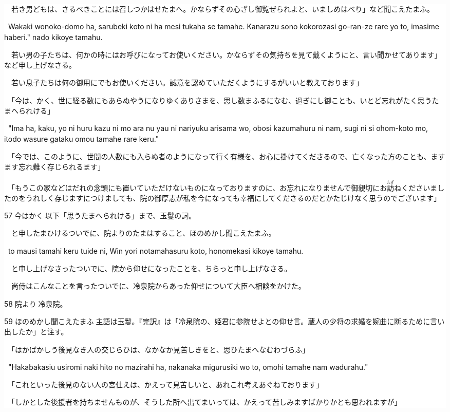 <div id="44020105">
  <p class="original">　若き男どもは、さるべきことには召しつかはせたまへ。かならずその心ざし御覧ぜられよと、いましめはべり」など聞こえたまふ。</p>
  <p class="romanized">&nbsp;&nbsp;Wakaki wonoko-domo ha&#44; sarubeki koto ni ha mesi tukaha se tamahe. Kanarazu sono kokorozasi go-ran-ze rare yo to&#44; imasime haberi.&#34; nado kikoye tamahu.</p>
  <p class="shibuya">　若い男の子たちは、何かの時にはお呼びになってお使いください。かならずその気持ちを見て戴くようにと、言い聞かせてあります」など申し上げなさる。</p>
  <p class="yosano">　若い息子たちは何の御用にでもお使いください。誠意を認めていただくようにするがいいと教えております」<BR></p>
  <p class="seiden"></p>
  
</div>

<div id="44020106">
  <p class="original">　「今は、かく、世に経る数にもあらぬやうになりゆくありさまを、思し数まふるになむ、過ぎにし御ことも、いとど忘れがたく思うたまへられける」</p>
  <p class="romanized">&nbsp;&nbsp;&#34;Ima ha&#44; kaku&#44; yo ni huru kazu ni mo ara nu yau ni nariyuku arisama wo&#44; obosi kazumahuru ni nam&#44; sugi ni si ohom-koto mo&#44; itodo wasure gataku omou tamahe rare keru.&#34;</p>
  <p class="shibuya">　「今では、このように、世間の人数にも入らぬ者のようになって行く有様を、お心に掛けてくださるので、亡くなった方のことも、ますます忘れ難く存じられるます」</p>
  <p class="yosano">　「もうこの家などはだれの念頭にも置いていただけないものになっておりますのに、お忘れになりませんで御親切にお<RUBY><RB>訪</RB><RP>（</RP><RT>たず</RT><RP>）</RP></RUBY>ねくださいましたのをうれしく存じますにつけましても、院の御厚志が私を今になっても幸福にしてくださるのだとかたじけなく思うのでございます」<BR></p>
  <p class="seiden"></p>
  
  <div class="annotations">
	<p class="annotation">
		<span class="annotation_num">57</span>
		<span class="annotation_title">今はかく</span>
		<span class="annotation_body">以下「思うたまへられける」まで、玉鬘の詞。</span>
	</p>
  </div>
</div>

<div id="44020107">
  <p class="original">　と申したまひけるついでに、院よりのたまはすること、ほのめかし聞こえたまふ。</p>
  <p class="romanized">&nbsp;&nbsp;to mausi tamahi keru tuide ni&#44; Win yori notamahasuru koto&#44; honomekasi kikoye tamahu.</p>
  <p class="shibuya">　と申し上げなさったついでに、院から仰せになったことを、ちらっと申し上げなさる。</p>
  <p class="yosano">　尚侍はこんなことを言ったついでに、冷泉院からあった仰せについて大臣へ相談をかけた。<BR></p>
  <p class="seiden"></p>
  
  <div class="annotations">
	<p class="annotation">
		<span class="annotation_num">58</span>
		<span class="annotation_title">院より</span>
		<span class="annotation_body">冷泉院。</span>
	</p> 
	<p class="annotation">
		<span class="annotation_num">59</span>
		<span class="annotation_title">ほのめかし聞こえたまふ</span>
		<span class="annotation_body">主語は玉鬘。『完訳』は「冷泉院の、姫君に参院せよとの仰せ言。蔵人の少将の求婚を婉曲に断るために言い出したか」と注す。</span>
	</p>
  </div>
</div>

<div id="44020108">
  <p class="original">　「はかばかしう後見なき人の交じらひは、なかなか見苦しきをと、思ひたまへなむわづらふ」</p>
  <p class="romanized">&nbsp;&nbsp;&#34;Hakabakasiu usiromi naki hito no mazirahi ha&#44; nakanaka migurusiki wo to&#44; omohi tamahe nam wadurahu.&#34;</p>
  <p class="shibuya">　「これといった後見のない人の宮仕えは、かえって見苦しいと、あれこれ考えあぐねております」</p>
  <p class="yosano">　「しかとした後援者を持ちませんものが、そうした所へ出てまいっては、かえって苦しみますばかりかとも思われますが」<BR></p>
  <p class="seiden"></p>
  